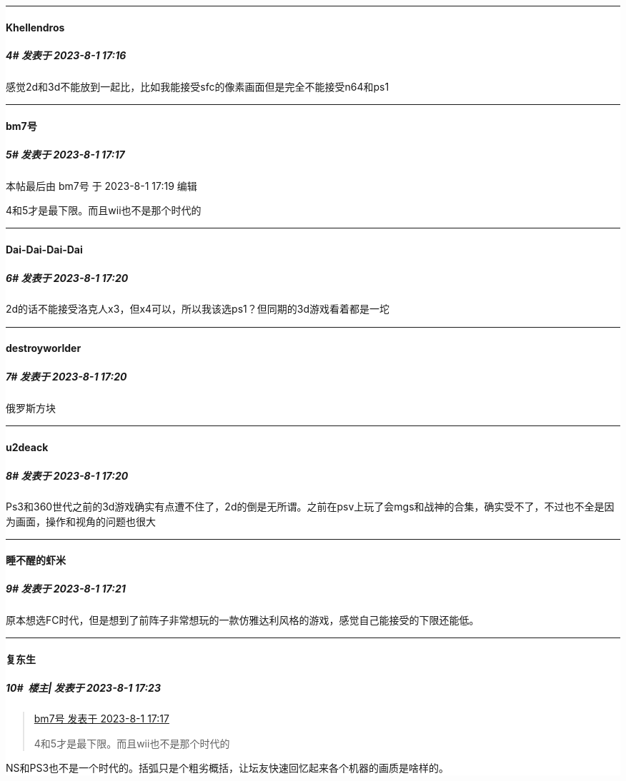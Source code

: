 *****

####  Khellendros  
##### 4#       发表于 2023-8-1 17:16

感觉2d和3d不能放到一起比，比如我能接受sfc的像素画面但是完全不能接受n64和ps1

*****

####  bm7号  
##### 5#       发表于 2023-8-1 17:17

 本帖最后由 bm7号 于 2023-8-1 17:19 编辑 

4和5才是最下限。而且wii也不是那个时代的

*****

####  Dai-Dai-Dai-Dai  
##### 6#       发表于 2023-8-1 17:20

2d的话不能接受洛克人x3，但x4可以，所以我该选ps1？但同期的3d游戏看着都是一坨

*****

####  destroyworlder  
##### 7#       发表于 2023-8-1 17:20

俄罗斯方块

*****

####  u2deack  
##### 8#       发表于 2023-8-1 17:20

Ps3和360世代之前的3d游戏确实有点遭不住了，2d的倒是无所谓。之前在psv上玩了会mgs和战神的合集，确实受不了，不过也不全是因为画面，操作和视角的问题也很大

*****

####  睡不醒的虾米  
##### 9#       发表于 2023-8-1 17:21

原本想选FC时代，但是想到了前阵子非常想玩的一款仿雅达利风格的游戏，感觉自己能接受的下限还能低。

*****

####  复东生  
##### 10#         楼主| 发表于 2023-8-1 17:23

<blockquote><a href="httphttps://bbs.saraba1st.com/2b/forum.php?mod=redirect&amp;goto=findpost&amp;pid=61869280&amp;ptid=2146694" target="_blank">bm7号 发表于 2023-8-1 17:17</a>

4和5才是最下限。而且wii也不是那个时代的</blockquote>
NS和PS3也不是一个时代的。括弧只是个粗劣概括，让坛友快速回忆起来各个机器的画质是啥样的。
